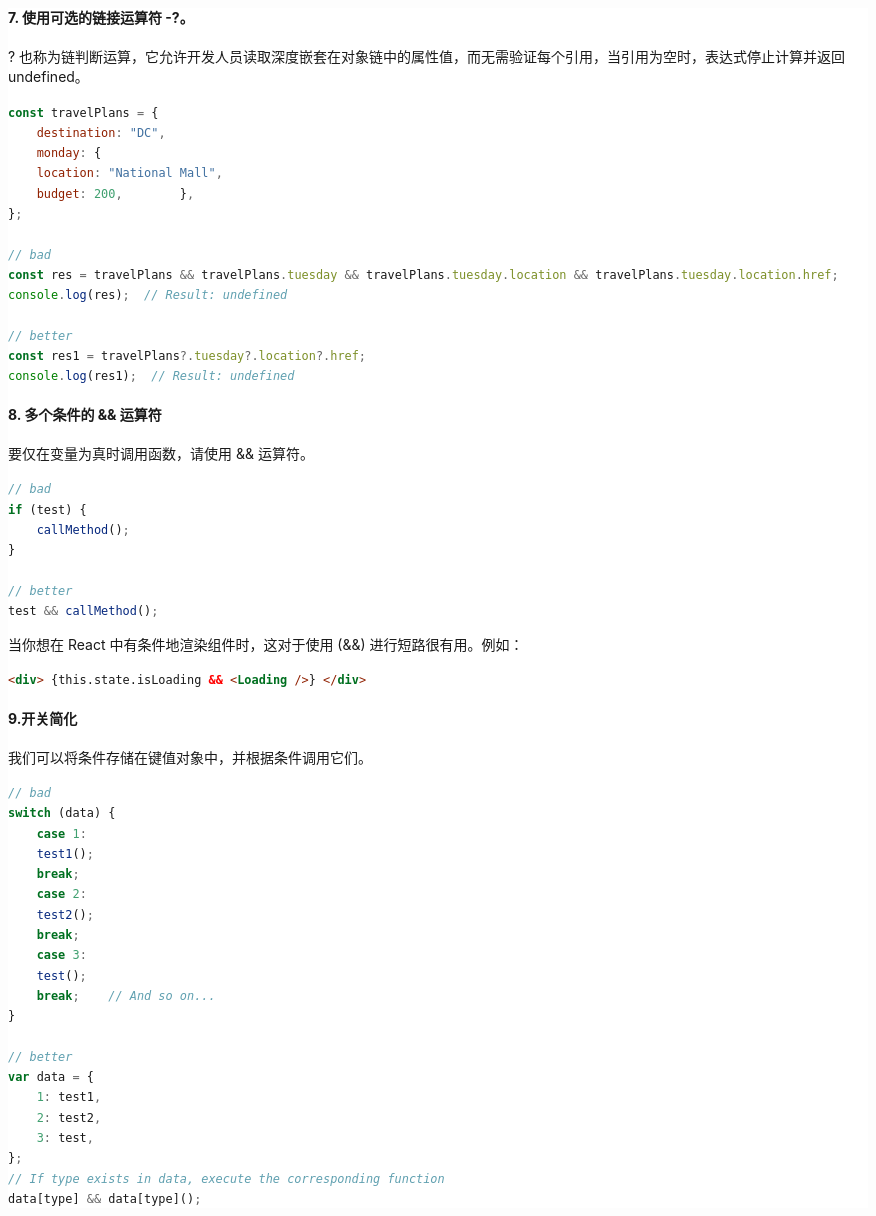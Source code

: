 #### **7. 使用可选的链接运算符 -?。**

? 也称为链判断运算，它允许开发人员读取深度嵌套在对象链中的属性值，而无需验证每个引用，当引用为空时，表达式停止计算并返回 undefined。

```javascript
const travelPlans = {        
    destination: "DC",        
    monday: {            
    location: "National Mall",            
    budget: 200,        },    
};
    
// bad    
const res = travelPlans && travelPlans.tuesday && travelPlans.tuesday.location && travelPlans.tuesday.location.href;    
console.log(res);  // Result: undefined

// better    
const res1 = travelPlans?.tuesday?.location?.href;    
console.log(res1);  // Result: undefined
```

#### **8. 多个条件的 && 运算符**

要仅在变量为真时调用函数，请使用 && 运算符。

```javascript
// bad
if (test) {  
    callMethod();
}
    
// better
test && callMethod();
```

当你想在 React 中有条件地渲染组件时，这对于使用 (&&) 进行短路很有用。例如：

```html
<div> {this.state.isLoading && <Loading />} </div>
```

#### **9.开关简化**

我们可以将条件存储在键值对象中，并根据条件调用它们。

```javascript
// bad
switch (data) {  
    case 1:    
    test1();    
    break;  
    case 2:    
    test2();    
    break;  
    case 3:    
    test();    
    break;    // And so on...
}
    
// better
var data = {  
    1: test1,  
    2: test2,  
    3: test,
};
// If type exists in data, execute the corresponding function
data[type] && data[type]();
```